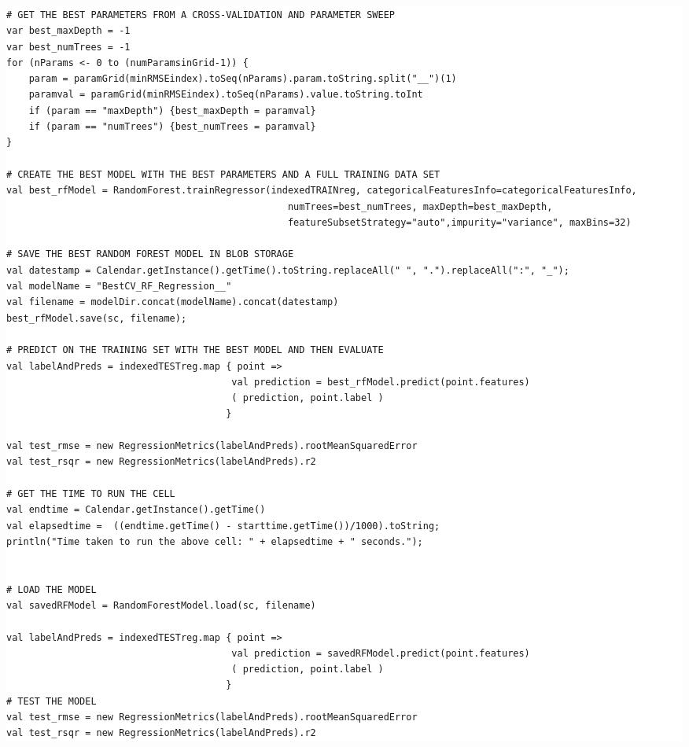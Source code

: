     # GET THE BEST PARAMETERS FROM A CROSS-VALIDATION AND PARAMETER SWEEP
    var best_maxDepth = -1
    var best_numTrees = -1
    for (nParams <- 0 to (numParamsinGrid-1)) {
        param = paramGrid(minRMSEindex).toSeq(nParams).param.toString.split("__")(1)
        paramval = paramGrid(minRMSEindex).toSeq(nParams).value.toString.toInt
        if (param == "maxDepth") {best_maxDepth = paramval}
        if (param == "numTrees") {best_numTrees = paramval}
    }

    # CREATE THE BEST MODEL WITH THE BEST PARAMETERS AND A FULL TRAINING DATA SET
    val best_rfModel = RandomForest.trainRegressor(indexedTRAINreg, categoricalFeaturesInfo=categoricalFeaturesInfo,
                                                      numTrees=best_numTrees, maxDepth=best_maxDepth,
                                                      featureSubsetStrategy="auto",impurity="variance", maxBins=32)

    # SAVE THE BEST RANDOM FOREST MODEL IN BLOB STORAGE
    val datestamp = Calendar.getInstance().getTime().toString.replaceAll(" ", ".").replaceAll(":", "_");
    val modelName = "BestCV_RF_Regression__"
    val filename = modelDir.concat(modelName).concat(datestamp)
    best_rfModel.save(sc, filename);

    # PREDICT ON THE TRAINING SET WITH THE BEST MODEL AND THEN EVALUATE
    val labelAndPreds = indexedTESTreg.map { point =>
                                            val prediction = best_rfModel.predict(point.features)
                                            ( prediction, point.label )
                                           }

    val test_rmse = new RegressionMetrics(labelAndPreds).rootMeanSquaredError
    val test_rsqr = new RegressionMetrics(labelAndPreds).r2

    # GET THE TIME TO RUN THE CELL
    val endtime = Calendar.getInstance().getTime()
    val elapsedtime =  ((endtime.getTime() - starttime.getTime())/1000).toString;
    println("Time taken to run the above cell: " + elapsedtime + " seconds.");


    # LOAD THE MODEL
    val savedRFModel = RandomForestModel.load(sc, filename)

    val labelAndPreds = indexedTESTreg.map { point =>
                                            val prediction = savedRFModel.predict(point.features)
                                            ( prediction, point.label )
                                           }
    # TEST THE MODEL
    val test_rmse = new RegressionMetrics(labelAndPreds).rootMeanSquaredError
    val test_rsqr = new RegressionMetrics(labelAndPreds).r2
